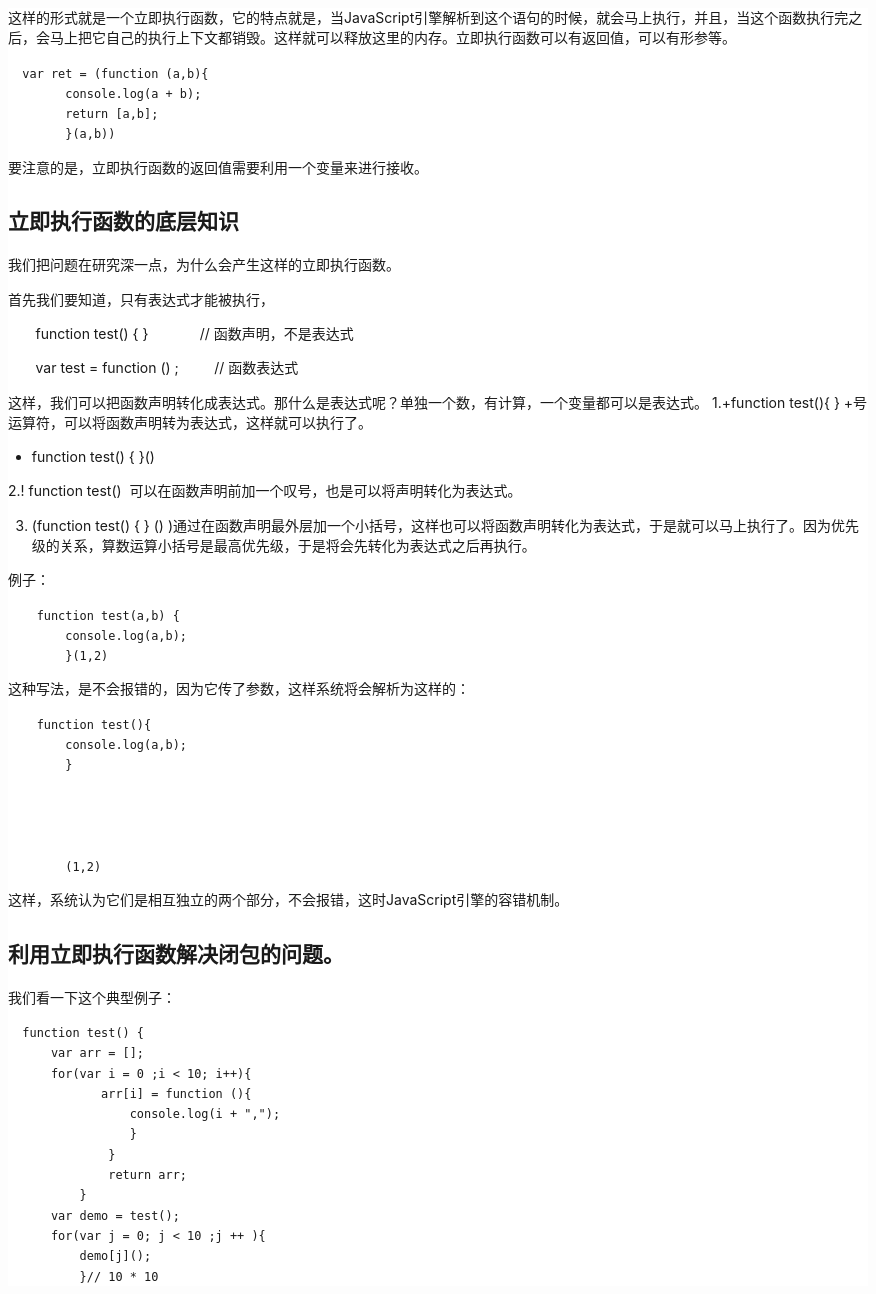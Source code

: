 这样的形式就是一个立即执行函数，它的特点就是，当JavaScript引擎解析到这个语句的时候，就会马上执行，并且，当这个函数执行完之后，会马上把它自己的执行上下文都销毁。这样就可以释放这里的内存。立即执行函数可以有返回值，可以有形参等。

      var ret = (function (a,b){
            console.log(a + b);
            return [a,b];
            }(a,b))

要注意的是，立即执行函数的返回值需要利用一个变量来进行接收。

## 立即执行函数的底层知识

我们把问题在研究深一点，为什么会产生这样的立即执行函数。

首先我们要知道，只有表达式才能被执行，

        function test() { }              // 函数声明，不是表达式
        
        var test = function () ;         // 函数表达式

这样，我们可以把函数声明转化成表达式。那什么是表达式呢？单独一个数，有计算，一个变量都可以是表达式。
1.+function test(){ } +号运算符，可以将函数声明转为表达式，这样就可以执行了。

+ function test() { }()

2.! function test()  可以在函数声明前加一个叹号，也是可以将声明转化为表达式。

3. (function test() { } () )通过在函数声明最外层加一个小括号，这样也可以将函数声明转化为表达式，于是就可以马上执行了。因为优先级的关系，算数运算小括号是最高优先级，于是将会先转化为表达式之后再执行。

例子：

        function test(a,b) {
            console.log(a,b);
            }(1,2)

这种写法，是不会报错的，因为它传了参数，这样系统将会解析为这样的：

        function test(){
            console.log(a,b);
            }




            (1,2)

这样，系统认为它们是相互独立的两个部分，不会报错，这时JavaScript引擎的容错机制。



## 利用立即执行函数解决闭包的问题。

我们看一下这个典型例子：

      function test() {
          var arr = [];
          for(var i = 0 ;i < 10; i++){
                 arr[i] = function (){
                     console.log(i + ",");
                     }
                  }
                  return arr;
              }
          var demo = test();
          for(var j = 0; j < 10 ;j ++ ){
              demo[j]();
              }// 10 * 10 
